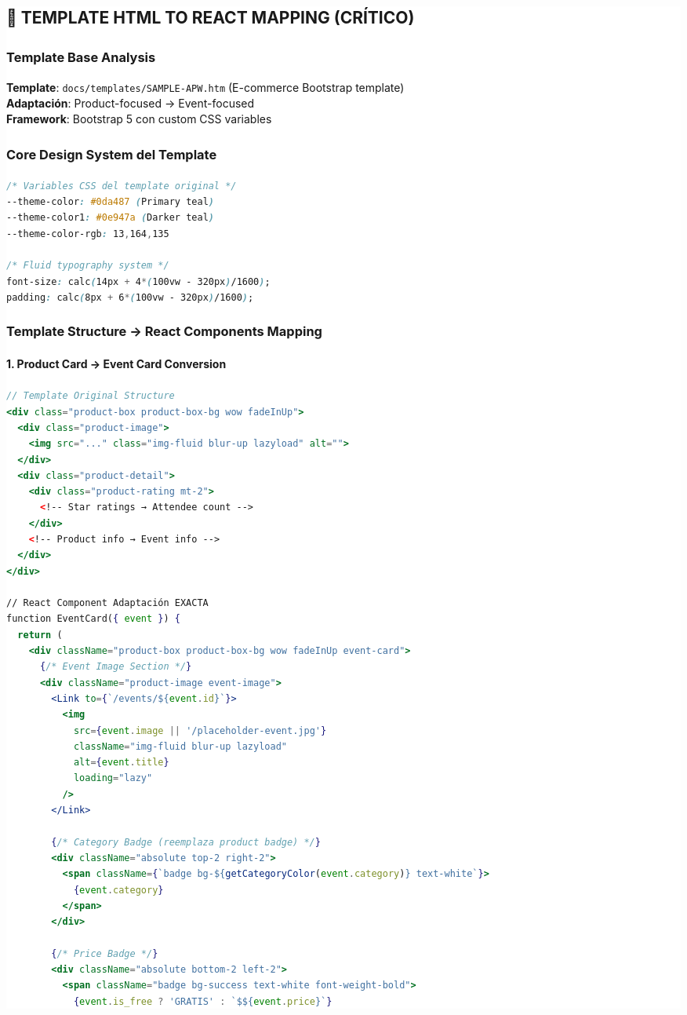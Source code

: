 
## 🎨 TEMPLATE HTML TO REACT MAPPING (CRÍTICO)

### **Template Base Analysis**
**Template**: `docs/templates/SAMPLE-APW.htm` (E-commerce Bootstrap template)  
**Adaptación**: Product-focused → Event-focused  
**Framework**: Bootstrap 5 con custom CSS variables  

### **Core Design System del Template**
```css
/* Variables CSS del template original */
--theme-color: #0da487 (Primary teal)
--theme-color1: #0e947a (Darker teal)  
--theme-color-rgb: 13,164,135

/* Fluid typography system */
font-size: calc(14px + 4*(100vw - 320px)/1600);
padding: calc(8px + 6*(100vw - 320px)/1600);
```

### **Template Structure → React Components Mapping**

#### **1. Product Card → Event Card Conversion**
```jsx
// Template Original Structure
<div class="product-box product-box-bg wow fadeInUp">
  <div class="product-image">
    <img src="..." class="img-fluid blur-up lazyload" alt="">
  </div>
  <div class="product-detail">
    <div class="product-rating mt-2">
      <!-- Star ratings → Attendee count -->
    </div>
    <!-- Product info → Event info -->
  </div>
</div>

// React Component Adaptación EXACTA
function EventCard({ event }) {
  return (
    <div className="product-box product-box-bg wow fadeInUp event-card">
      {/* Event Image Section */}
      <div className="product-image event-image">
        <Link to={`/events/${event.id}`}>
          <img 
            src={event.image || '/placeholder-event.jpg'} 
            className="img-fluid blur-up lazyload" 
            alt={event.title}
            loading="lazy"
          />
        </Link>
        
        {/* Category Badge (reemplaza product badge) */}
        <div className="absolute top-2 right-2">
          <span className={`badge bg-${getCategoryColor(event.category)} text-white`}>
            {event.category}
          </span>
        </div>
        
        {/* Price Badge */}
        <div className="absolute bottom-2 left-2">
          <span className="badge bg-success text-white font-weight-bold">
            {event.is_free ? 'GRATIS' : `$${event.price}`}
```